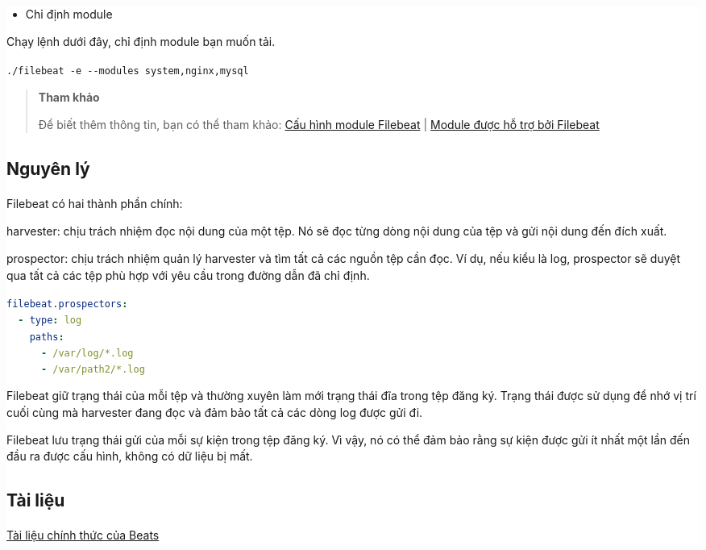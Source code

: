 - Chỉ định module

Chạy lệnh dưới đây, chỉ định module bạn muốn tải.

```
./filebeat -e --modules system,nginx,mysql
```

> **Tham khảo**
>
> Để biết thêm thông tin, bạn có thể tham khảo: [Cấu hình module Filebeat](https://www.elastic.co/guide/en/beats/filebeat/current/configuration-filebeat-modules.html) | [Module được hỗ trợ bởi Filebeat](https://www.elastic.co/guide/en/beats/filebeat/current/filebeat-modules.html)

## Nguyên lý

Filebeat có hai thành phần chính:

harvester: chịu trách nhiệm đọc nội dung của một tệp. Nó sẽ đọc từng dòng nội dung của tệp và gửi nội dung đến đích xuất.

prospector: chịu trách nhiệm quản lý harvester và tìm tất cả các nguồn tệp cần đọc. Ví dụ, nếu kiểu là log, prospector sẽ duyệt qua tất cả các tệp phù hợp với yêu cầu trong đường dẫn đã chỉ định.

```yaml
filebeat.prospectors:
  - type: log
    paths:
      - /var/log/*.log
      - /var/path2/*.log
```

Filebeat giữ trạng thái của mỗi tệp và thường xuyên làm mới trạng thái đĩa trong tệp đăng ký. Trạng thái được sử dụng để nhớ vị trí cuối cùng mà harvester đang đọc và đảm bảo tất cả các dòng log được gửi đi.

Filebeat lưu trạng thái gửi của mỗi sự kiện trong tệp đăng ký. Vì vậy, nó có thể đảm bảo rằng sự kiện được gửi ít nhất một lần đến đầu ra được cấu hình, không có dữ liệu bị mất.

## Tài liệu

[Tài liệu chính thức của Beats](https://www.elastic.co/guide/en/beats/libbeat/current/index.html)
